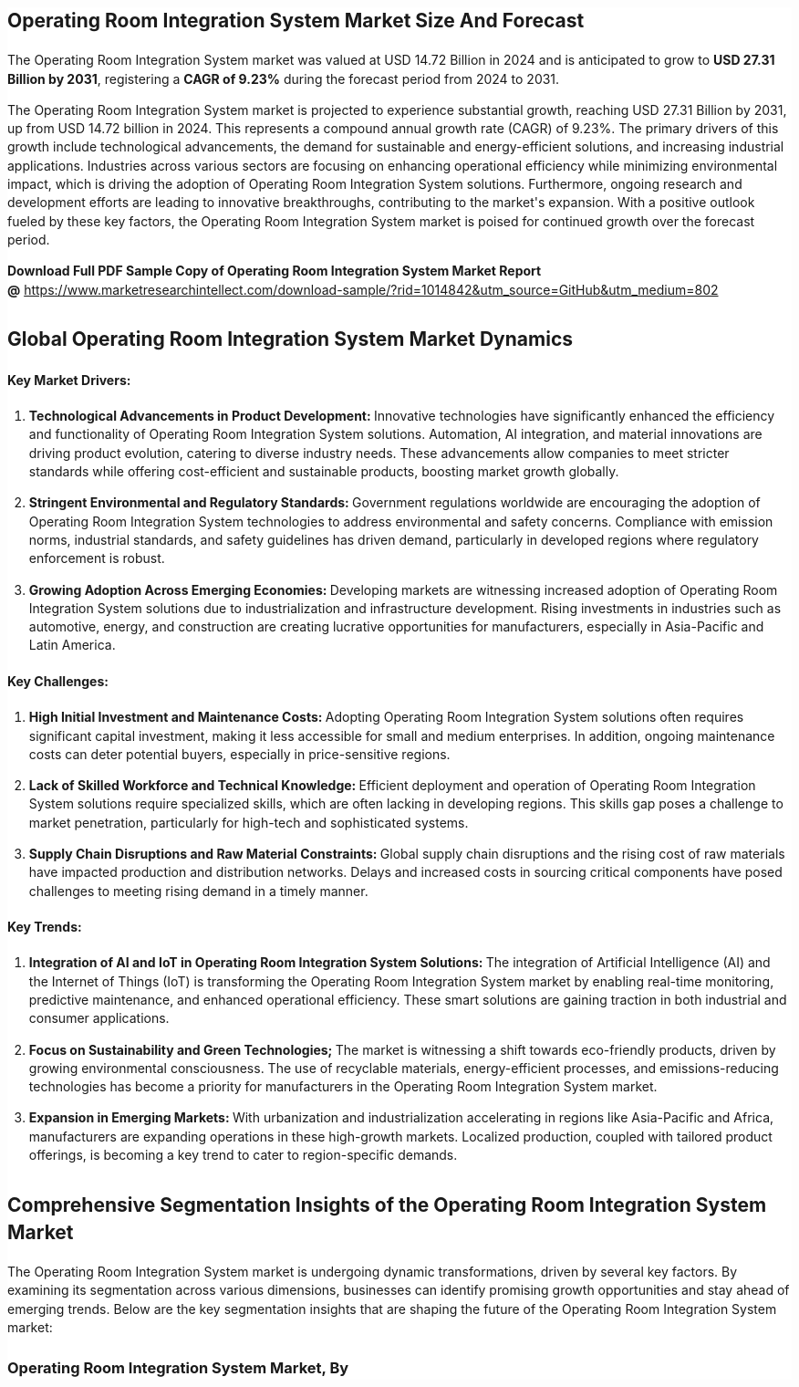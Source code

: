 <h2>Operating Room Integration System Market Size And Forecast</h2><p>The Operating Room Integration System market was valued at USD 14.72 Billion in 2024 and is anticipated to grow to <strong>USD 27.31 Billion by 2031</strong>, registering a <strong>CAGR of 9.23%</strong> during the forecast period from 2024 to 2031.</p><p>The Operating Room Integration System market is projected to experience substantial growth, reaching USD 27.31 Billion by 2031, up from USD 14.72 billion in 2024. This represents a compound annual growth rate (CAGR) of 9.23%. The primary drivers of this growth include technological advancements, the demand for sustainable and energy-efficient solutions, and increasing industrial applications. Industries across various sectors are focusing on enhancing operational efficiency while minimizing environmental impact, which is driving the adoption of Operating Room Integration System solutions. Furthermore, ongoing research and development efforts are leading to innovative breakthroughs, contributing to the market's expansion. With a positive outlook fueled by these key factors, the Operating Room Integration System market is poised for continued growth over the forecast period.</p><p><strong>Download Full PDF Sample Copy of Operating Room Integration System Market Report @</strong>&nbsp;<a href="https://www.marketresearchintellect.com/download-sample/?rid=1014842&amp;utm_source=GitHub&amp;utm_medium=802">https://www.marketresearchintellect.com/download-sample/?rid=1014842&amp;utm_source=GitHub&amp;utm_medium=802</a></p><h2>Global Operating Room Integration System Market Dynamics</h2><h4><strong>Key Market Drivers:</strong></h4><ol><li><p><strong>Technological Advancements in Product Development:&nbsp;</strong>Innovative technologies have significantly enhanced the efficiency and functionality of Operating Room Integration System solutions. Automation, AI integration, and material innovations are driving product evolution, catering to diverse industry needs. These advancements allow companies to meet stricter standards while offering cost-efficient and sustainable products, boosting market growth globally.</p></li><li><p><strong>Stringent Environmental and Regulatory Standards:&nbsp;</strong>Government regulations worldwide are encouraging the adoption of Operating Room Integration System technologies to address environmental and safety concerns. Compliance with emission norms, industrial standards, and safety guidelines has driven demand, particularly in developed regions where regulatory enforcement is robust.</p></li><li><p><strong>Growing Adoption Across Emerging Economies:&nbsp;</strong>Developing markets are witnessing increased adoption of Operating Room Integration System solutions due to industrialization and infrastructure development. Rising investments in industries such as automotive, energy, and construction are creating lucrative opportunities for manufacturers, especially in Asia-Pacific and Latin America.</p></li></ol><h4><strong>Key Challenges:</strong></h4><ol><li><p><strong>High Initial Investment and Maintenance Costs:&nbsp;</strong>Adopting Operating Room Integration System solutions often requires significant capital investment, making it less accessible for small and medium enterprises. In addition, ongoing maintenance costs can deter potential buyers, especially in price-sensitive regions.</p></li><li><p><strong>Lack of Skilled Workforce and Technical Knowledge:&nbsp;</strong>Efficient deployment and operation of Operating Room Integration System solutions require specialized skills, which are often lacking in developing regions. This skills gap poses a challenge to market penetration, particularly for high-tech and sophisticated systems.</p></li><li><p><strong>Supply Chain Disruptions and Raw Material Constraints:&nbsp;</strong>Global supply chain disruptions and the rising cost of raw materials have impacted production and distribution networks. Delays and increased costs in sourcing critical components have posed challenges to meeting rising demand in a timely manner.</p></li></ol><h4><strong>Key Trends:</strong></h4><ol><li><p><strong>Integration of AI and IoT in Operating Room Integration System Solutions:&nbsp;</strong>The integration of Artificial Intelligence (AI) and the Internet of Things (IoT) is transforming the Operating Room Integration System market by enabling real-time monitoring, predictive maintenance, and enhanced operational efficiency. These smart solutions are gaining traction in both industrial and consumer applications.</p></li><li><p><strong>Focus on Sustainability and Green Technologies;&nbsp;</strong>The market is witnessing a shift towards eco-friendly products, driven by growing environmental consciousness. The use of recyclable materials, energy-efficient processes, and emissions-reducing technologies has become a priority for manufacturers in the Operating Room Integration System market.</p></li><li><p><strong>Expansion in Emerging Markets:&nbsp;</strong>With urbanization and industrialization accelerating in regions like Asia-Pacific and Africa, manufacturers are expanding operations in these high-growth markets. Localized production, coupled with tailored product offerings, is becoming a key trend to cater to region-specific demands.</p></li></ol><div class="article-main__content" data-test-id="publishing-text-block"><h2>Comprehensive Segmentation Insights of the Operating Room Integration System Market</h2><p>The Operating Room Integration System market is undergoing dynamic transformations, driven by several key factors. By examining its segmentation across various dimensions, businesses can identify promising growth opportunities and stay ahead of emerging trends. Below are the key segmentation insights that are shaping the future of the Operating Room Integration System market:</p><h3><strong>Operating Room Integration System Market, By